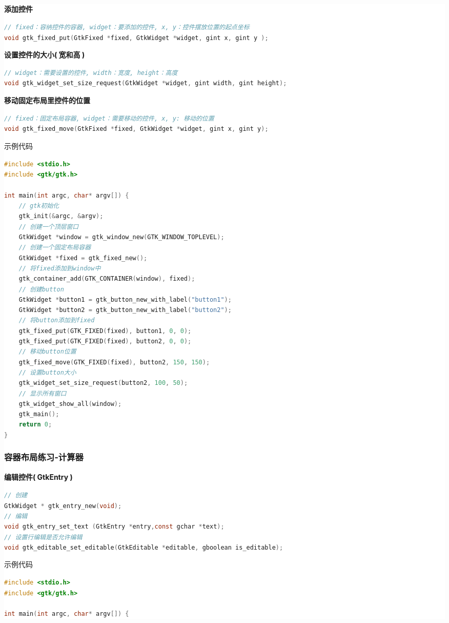 **添加控件**

```c
// fixed：容纳控件的容器, widget：要添加的控件, x, y：控件摆放位置的起点坐标
void gtk_fixed_put(GtkFixed *fixed, GtkWidget *widget, gint x, gint y );
```

**设置控件的大小( 宽和高 )**

```c
// widget：需要设置的控件, width：宽度, height：高度
void gtk_widget_set_size_request(GtkWidget *widget, gint width, gint height);
```

**移动固定布局里控件的位置**

```c
// fixed：固定布局容器, widget：需要移动的控件, x, y: 移动的位置
void gtk_fixed_move(GtkFixed *fixed, GtkWidget *widget, gint x, gint y);
```
示例代码
```c
#include <stdio.h>
#include <gtk/gtk.h>

int main(int argc, char* argv[]) {
    // gtk初始化
    gtk_init(&argc, &argv);
    // 创建一个顶层窗口
    GtkWidget *window = gtk_window_new(GTK_WINDOW_TOPLEVEL);
    // 创建一个固定布局容器
    GtkWidget *fixed = gtk_fixed_new();
    // 将fixed添加到window中
    gtk_container_add(GTK_CONTAINER(window), fixed);
    // 创建button
    GtkWidget *button1 = gtk_button_new_with_label("button1");
    GtkWidget *button2 = gtk_button_new_with_label("button2");
    // 将button添加到fixed
    gtk_fixed_put(GTK_FIXED(fixed), button1, 0, 0);
    gtk_fixed_put(GTK_FIXED(fixed), button2, 0, 0);
    // 移动button位置
    gtk_fixed_move(GTK_FIXED(fixed), button2, 150, 150);
    // 设置button大小
    gtk_widget_set_size_request(button2, 100, 50);
    // 显示所有窗口
    gtk_widget_show_all(window);
    gtk_main();
    return 0;
}
```

### 容器布局练习-计算器

**编辑控件( GtkEntry )**
```c
// 创建
GtkWidget * gtk_entry_new(void);
// 编辑
void gtk_entry_set_text (GtkEntry *entry,const gchar *text);
// 设置行编辑是否允许编辑
void gtk_editable_set_editable(GtkEditable *editable, gboolean is_editable);
```
示例代码
```c
#include <stdio.h>
#include <gtk/gtk.h>

int main(int argc, char* argv[]) {
```